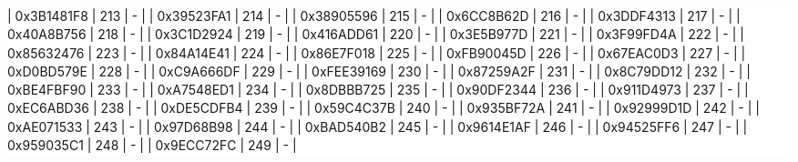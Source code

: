 | 0x3B1481F8 | 213 | - |
| 0x39523FA1 | 214 | - |
| 0x38905596 | 215 | - |
| 0x6CC8B62D | 216 | - |
| 0x3DDF4313 | 217 | - |
| 0x40A8B756 | 218 | - |
| 0x3C1D2924 | 219 | - |
| 0x416ADD61 | 220 | - |
| 0x3E5B977D | 221 | - |
| 0x3F99FD4A | 222 | - |
| 0x85632476 | 223 | - |
| 0x84A14E41 | 224 | - |
| 0x86E7F018 | 225 | - |
| 0xFB90045D | 226 | - |
| 0x67EAC0D3 | 227 | - |
| 0xD0BD579E | 228 | - |
| 0xC9A666DF | 229 | - |
| 0xFEE39169 | 230 | - |
| 0x87259A2F | 231 | - |
| 0x8C79DD12 | 232 | - |
| 0xBE4FBF90 | 233 | - |
| 0xA7548ED1 | 234 | - |
| 0x8DBBB725 | 235 | - |
| 0x90DF2344 | 236 | - |
| 0x911D4973 | 237 | - |
| 0xEC6ABD36 | 238 | - |
| 0xDE5CDFB4 | 239 | - |
| 0x59C4C37B | 240 | - |
| 0x935BF72A | 241 | - |
| 0x92999D1D | 242 | - |
| 0xAE071533 | 243 | - |
| 0x97D68B98 | 244 | - |
| 0xBAD540B2 | 245 | - |
| 0x9614E1AF | 246 | - |
| 0x94525FF6 | 247 | - |
| 0x959035C1 | 248 | - |
| 0x9ECC72FC | 249 | - |